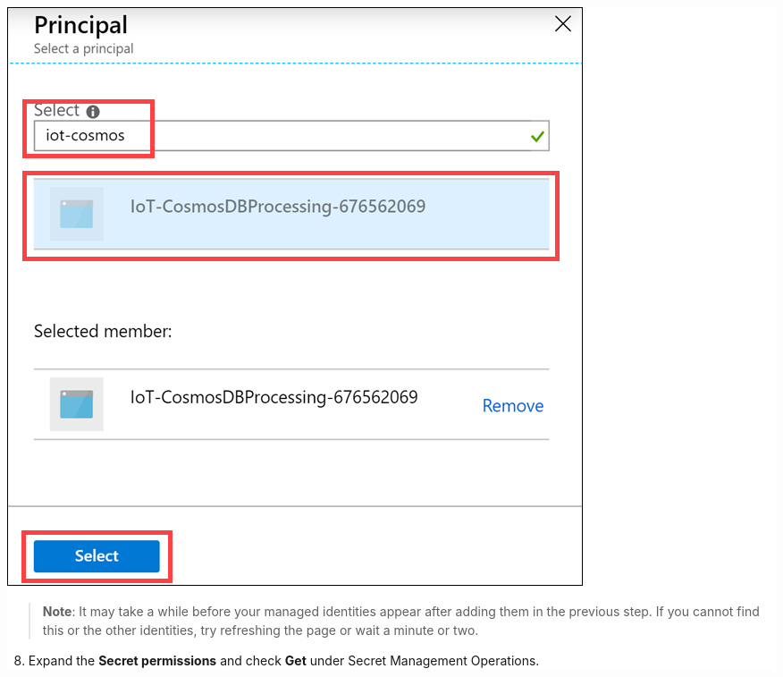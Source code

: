    ![The Function App's principal is selected.](media/key-vault-principal-function1.png 'Principal')

   > **Note**: It may take a while before your managed identities appear after adding them in the previous step. If you cannot find this or the other identities, try refreshing the page or wait a minute or two.

8. Expand the **Secret permissions** and check **Get** under Secret Management Operations.
